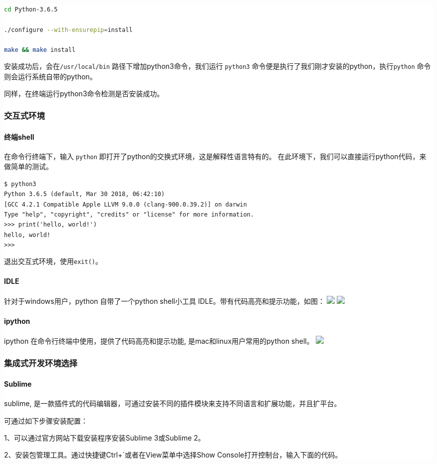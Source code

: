 ```bash
cd Python-3.6.5

./configure --with-ensurepip=install 

make && make install 

```

安装成功后，会在`/usr/local/bin` 路径下增加python3命令，我们运行 `python3` 命令便是执行了我们刚才安装的python，执行`python` 命令则会运行系统自带的python。

同样，在终端运行python3命令检测是否安装成功。

### 交互式环境

#### 终端shell

在命令行终端下，输入 `python` 即打开了python的交换式环境，这是解释性语言特有的。 在此环境下，我们可以直接运行python代码，来做简单的测试。

```
$ python3
Python 3.6.5 (default, Mar 30 2018, 06:42:10)
[GCC 4.2.1 Compatible Apple LLVM 9.0.0 (clang-900.0.39.2)] on darwin
Type "help", "copyright", "credits" or "license" for more information.
>>> print('hello, world!')
hello, world!
>>>
```

退出交互式环境，使用`exit()`。

#### IDLE

针对于windows用户，python 自带了一个python shell小工具 IDLE。带有代码高亮和提示功能，如图：
![](./images/python_shell.png)
![](./images/python_shell_ts.png)

#### ipython

ipython 在命令行终端中使用，提供了代码高亮和提示功能, 是mac和linux用户常用的python shell。
![](./images/ipython.png)

### 集成式开发环境选择

#### Sublime 

sublime, 是一款插件式的代码编辑器，可通过安装不同的插件模块来支持不同语言和扩展功能，并且扩平台。

可通过如下步骤安装配置：

1、可以通过官方网站下载安装程序安装Sublime 3或Sublime 2。

2、安装包管理工具。通过快捷键Ctrl+`或者在View菜单中选择Show Console打开控制台，输入下面的代码。
